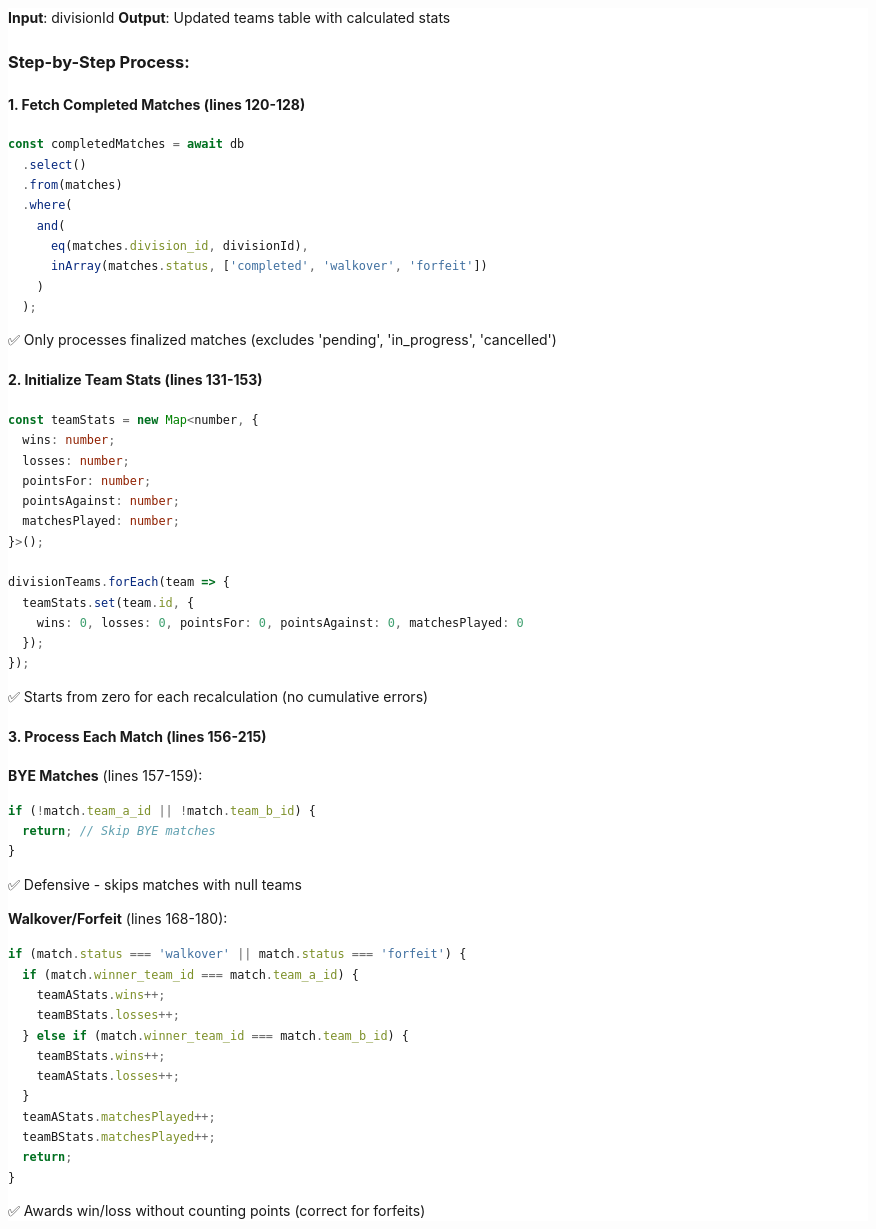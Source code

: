 **Input**: divisionId
**Output**: Updated teams table with calculated stats

### Step-by-Step Process:

#### 1. Fetch Completed Matches (lines 120-128)
```typescript
const completedMatches = await db
  .select()
  .from(matches)
  .where(
    and(
      eq(matches.division_id, divisionId),
      inArray(matches.status, ['completed', 'walkover', 'forfeit'])
    )
  );
```
✅ Only processes finalized matches (excludes 'pending', 'in_progress', 'cancelled')

#### 2. Initialize Team Stats (lines 131-153)
```typescript
const teamStats = new Map<number, {
  wins: number;
  losses: number;
  pointsFor: number;
  pointsAgainst: number;
  matchesPlayed: number;
}>();

divisionTeams.forEach(team => {
  teamStats.set(team.id, {
    wins: 0, losses: 0, pointsFor: 0, pointsAgainst: 0, matchesPlayed: 0
  });
});
```
✅ Starts from zero for each recalculation (no cumulative errors)

#### 3. Process Each Match (lines 156-215)

**BYE Matches** (lines 157-159):
```typescript
if (!match.team_a_id || !match.team_b_id) {
  return; // Skip BYE matches
}
```
✅ Defensive - skips matches with null teams

**Walkover/Forfeit** (lines 168-180):
```typescript
if (match.status === 'walkover' || match.status === 'forfeit') {
  if (match.winner_team_id === match.team_a_id) {
    teamAStats.wins++;
    teamBStats.losses++;
  } else if (match.winner_team_id === match.team_b_id) {
    teamBStats.wins++;
    teamAStats.losses++;
  }
  teamAStats.matchesPlayed++;
  teamBStats.matchesPlayed++;
  return;
}
```
✅ Awards win/loss without counting points (correct for forfeits)
